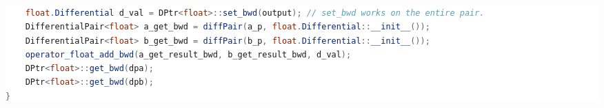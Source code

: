 ```csharp
	float.Differential d_val = DPtr<float>::set_bwd(output); // set_bwd works on the entire pair.
	DifferentialPair<float> a_get_bwd = diffPair(a_p, float.Differential::__init__());
	DifferentialPair<float> b_get_bwd = diffPair(b_p, float.Differential::__init__());
	operator_float_add_bwd(a_get_result_bwd, b_get_result_bwd, d_val);
	DPtr<float>::get_bwd(dpa);
	DPtr<float>::get_bwd(dpb);
}
```
